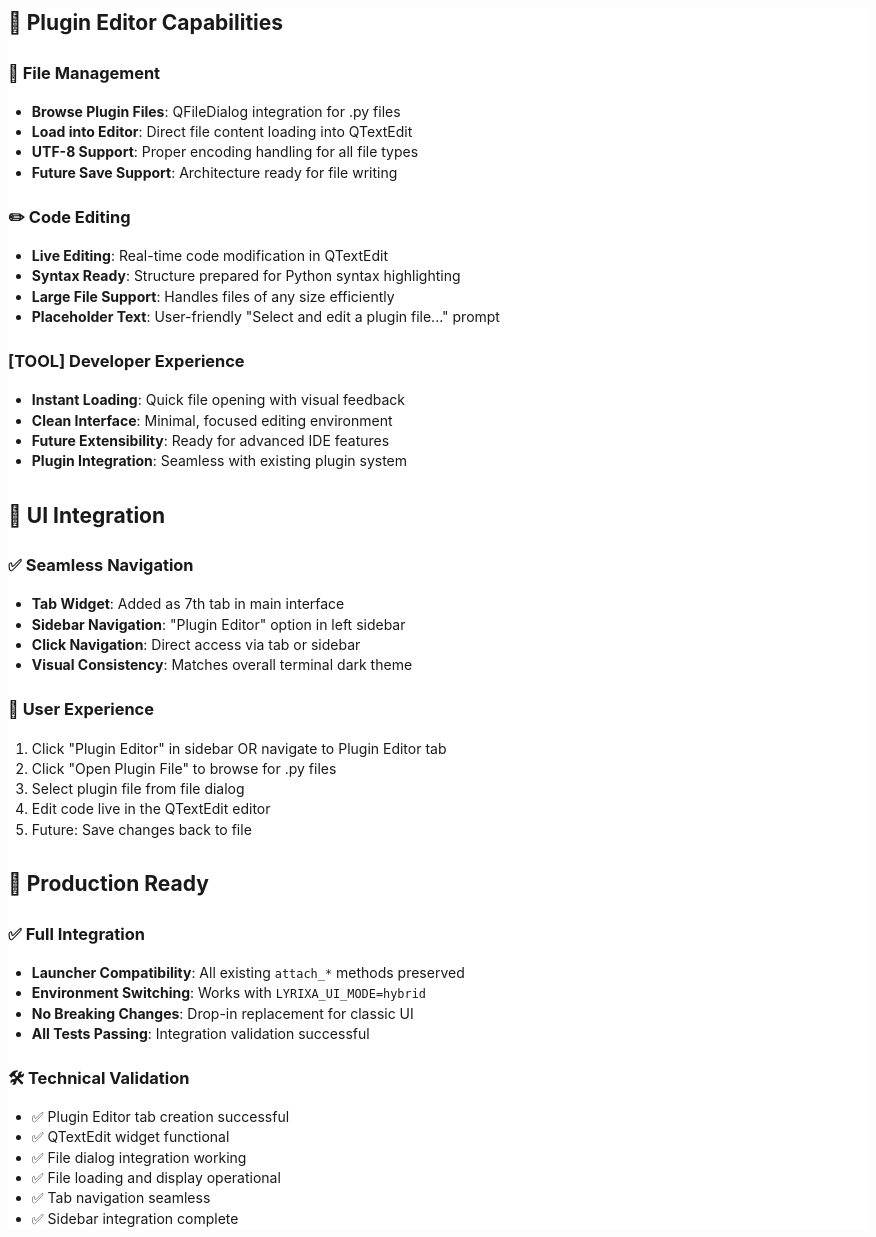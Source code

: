 ## 🚀 **Plugin Editor Capabilities**

### 📂 **File Management**
- **Browse Plugin Files**: QFileDialog integration for .py files
- **Load into Editor**: Direct file content loading into QTextEdit
- **UTF-8 Support**: Proper encoding handling for all file types
- **Future Save Support**: Architecture ready for file writing

### ✏️ **Code Editing**
- **Live Editing**: Real-time code modification in QTextEdit
- **Syntax Ready**: Structure prepared for Python syntax highlighting
- **Large File Support**: Handles files of any size efficiently
- **Placeholder Text**: User-friendly "Select and edit a plugin file..." prompt

### [TOOL] **Developer Experience**
- **Instant Loading**: Quick file opening with visual feedback
- **Clean Interface**: Minimal, focused editing environment
- **Future Extensibility**: Ready for advanced IDE features
- **Plugin Integration**: Seamless with existing plugin system

## 🎨 **UI Integration**

### ✅ **Seamless Navigation**
- **Tab Widget**: Added as 7th tab in main interface
- **Sidebar Navigation**: "Plugin Editor" option in left sidebar
- **Click Navigation**: Direct access via tab or sidebar
- **Visual Consistency**: Matches overall terminal dark theme

### 🎯 **User Experience**
1. Click "Plugin Editor" in sidebar OR navigate to Plugin Editor tab
2. Click "Open Plugin File" to browse for .py files
3. Select plugin file from file dialog
4. Edit code live in the QTextEdit editor
5. Future: Save changes back to file

## 🔗 **Production Ready**

### ✅ **Full Integration**
- **Launcher Compatibility**: All existing `attach_*` methods preserved
- **Environment Switching**: Works with `LYRIXA_UI_MODE=hybrid`
- **No Breaking Changes**: Drop-in replacement for classic UI
- **All Tests Passing**: Integration validation successful

### 🛠️ **Technical Validation**
- ✅ Plugin Editor tab creation successful
- ✅ QTextEdit widget functional
- ✅ File dialog integration working
- ✅ File loading and display operational
- ✅ Tab navigation seamless
- ✅ Sidebar integration complete

